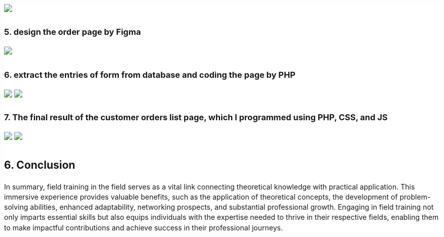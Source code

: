 <img src= "https://github.com/haandx/Field-Training-Report/assets/142608001/3acc97c0-14c8-40c1-b585-dc70b7727d14" width = "500">

### 5. design the order page by Figma

<img src= "https://github.com/haandx/Field-Training-Report/assets/142608001/dd0dde33-55e9-4be1-ac2e-923daa945e95" width = "500">

### 6. extract the entries of form from database and coding the page by PHP

<div>
<img src= "https://github.com/haandx/Field-Training-Report/assets/142608001/01aa7cd6-92f6-46cf-9fb5-6d167a2f775c" width = "500">
<img src= "https://github.com/haandx/Field-Training-Report/assets/142608001/3a9a5281-3a87-4be4-911f-fe8fae13bc04" width = "500">
</div>

### 7. The final result of the customer orders list page, which I programmed using PHP, CSS, and JS
<div>
<img src= "https://github.com/haandx/Field-Training-Report/assets/142608001/262e3489-2722-4dfd-9892-a91675f1c6ab" width = "500">
<img src= "https://github.com/haandx/Field-Training-Report/assets/142608001/ef53b559-c197-495e-85c7-85413cd2bc70" width = "500">
</div>

## 6. Conclusion
In summary, field training in the field serves as a vital link connecting theoretical knowledge with practical application. This immersive experience provides valuable benefits, such as the application of theoretical concepts, the development of problem-solving abilities, enhanced adaptability, networking prospects, and substantial professional growth. Engaging in field training not only imparts essential skills but also equips individuals with the expertise needed to thrive in their respective fields, enabling them to make impactful contributions and achieve success in their professional journeys.
























